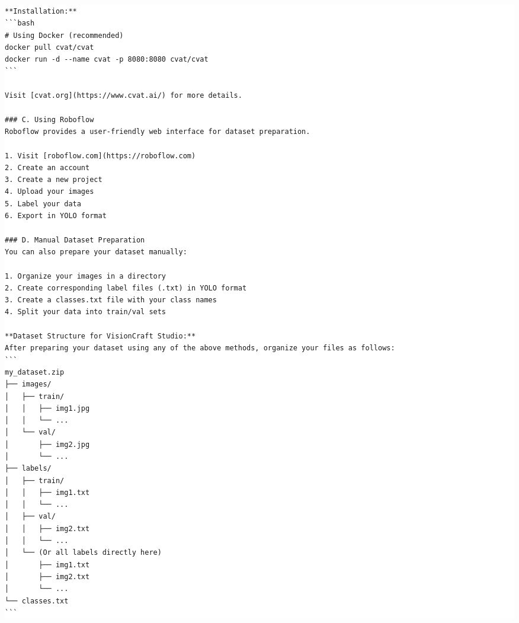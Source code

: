     **Installation:**
    ```bash
    # Using Docker (recommended)
    docker pull cvat/cvat
    docker run -d --name cvat -p 8080:8080 cvat/cvat
    ```

    Visit [cvat.org](https://www.cvat.ai/) for more details.

    ### C. Using Roboflow
    Roboflow provides a user-friendly web interface for dataset preparation.

    1. Visit [roboflow.com](https://roboflow.com)
    2. Create an account
    3. Create a new project
    4. Upload your images
    5. Label your data
    6. Export in YOLO format

    ### D. Manual Dataset Preparation
    You can also prepare your dataset manually:

    1. Organize your images in a directory
    2. Create corresponding label files (.txt) in YOLO format
    3. Create a classes.txt file with your class names
    4. Split your data into train/val sets

    **Dataset Structure for VisionCraft Studio:**
    After preparing your dataset using any of the above methods, organize your files as follows:
    ```
    my_dataset.zip
    ├── images/
    │   ├── train/
    │   │   ├── img1.jpg
    │   │   └── ...
    │   └── val/
    │       ├── img2.jpg
    │       └── ...
    ├── labels/
    │   ├── train/
    │   │   ├── img1.txt
    │   │   └── ...
    │   ├── val/
    │   │   ├── img2.txt
    │   │   └── ...
    │   └── (Or all labels directly here)
    │       ├── img1.txt
    │       ├── img2.txt
    │       └── ...
    └── classes.txt
    ```
